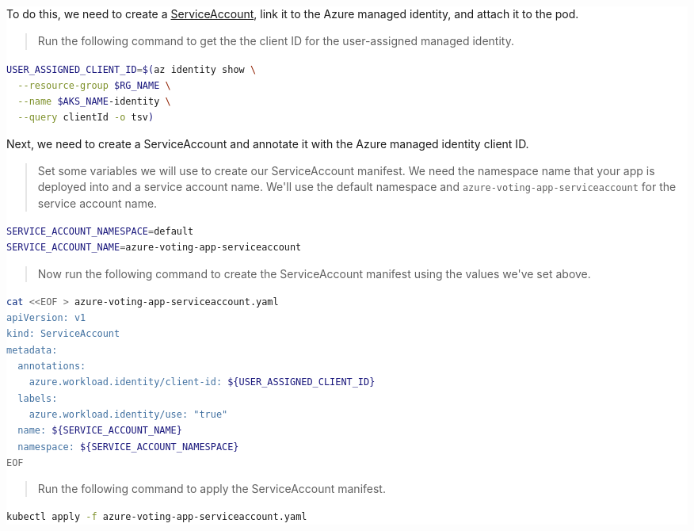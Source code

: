 To do this, we need to create a [ServiceAccount](https://kubernetes.io/docs/concepts/security/service-accounts/), link it to the Azure managed identity, and attach it to the pod.

<div class="task" data-title="Task">

> Run the following command to get the the client ID for the user-assigned managed identity.

</div>

```bash
USER_ASSIGNED_CLIENT_ID=$(az identity show \
  --resource-group $RG_NAME \
  --name $AKS_NAME-identity \
  --query clientId -o tsv)
```

Next, we need to create a ServiceAccount and annotate it with the Azure managed identity client ID.

<div class="task" data-title="Task">

> Set some variables we will use to create our ServiceAccount manifest. We need the namespace name that your app is deployed into and a service account name. We'll use the default namespace and `azure-voting-app-serviceaccount` for the service account name.

</div>

```bash
SERVICE_ACCOUNT_NAMESPACE=default
SERVICE_ACCOUNT_NAME=azure-voting-app-serviceaccount
```

<div class="task" data-title="Task">

> Now run the following command to create the ServiceAccount manifest using the values we've set above.

</div>

```bash
cat <<EOF > azure-voting-app-serviceaccount.yaml
apiVersion: v1
kind: ServiceAccount
metadata:
  annotations:
    azure.workload.identity/client-id: ${USER_ASSIGNED_CLIENT_ID}
  labels:
    azure.workload.identity/use: "true"
  name: ${SERVICE_ACCOUNT_NAME}
  namespace: ${SERVICE_ACCOUNT_NAMESPACE}
EOF
```

<div class="task" data-title="Task">

> Run the following command to apply the ServiceAccount manifest.

</div>

```bash
kubectl apply -f azure-voting-app-serviceaccount.yaml
```
